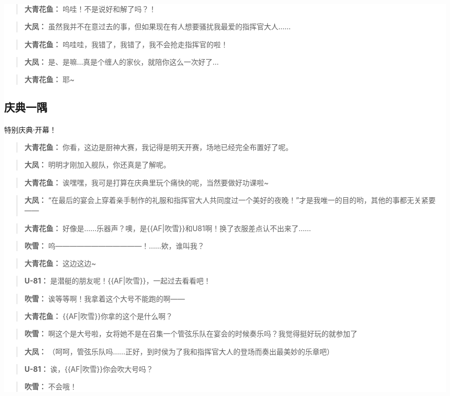 > **大青花鱼：**
> 呜哇！不是说好和解了吗？！

> **大凤：**
> 虽然我并不在意过去的事，但如果现在有人想要骚扰我最爱的指挥官大人……

> **大青花鱼：**
> 呜哇哇，我错了，我错了，我不会抢走指挥官的啦！

> **大凤：**
> 是、是嘛…真是个缠人的家伙，就陪你这么一次好了…

> **大青花鱼：**
> 耶~

## 庆典一隅

特别庆典·开幕！

> **大青花鱼：**
> 你看，这边是厨神大赛，我记得是明天开赛，场地已经完全布置好了呢。

> **大凤：**
> 明明才刚加入舰队，你还真是了解呢。

> **大青花鱼：**
> 诶嘿嘿，我可是打算在庆典里玩个痛快的呢，当然要做好功课啦~

> **大凤：**
> “在最后的宴会上穿着亲手制作的礼服和指挥官大人共同度过一个美好的夜晚！”才是我唯一的目的哟，其他的事都无关紧要——

> **大青花鱼：**
> 好像是……乐器声？噢，是{{AF|吹雪}}和U81啊！换了衣服差点认不出来了……

> **吹雪：**
> 呜————————————！……欸，谁叫我？

> **大青花鱼：**
> 这边这边~

> **U-81：**
> 是潜艇的朋友呢！{{AF|吹雪}}，一起过去看看吧！

> **吹雪：**
> 诶等等啊！我拿着这个大号不能跑的啊——

> **大青花鱼：**
> {{AF|吹雪}}你拿的这个是什么啊？

> **吹雪：**
> 啊这个是大号啦，女将她不是在召集一个管弦乐队在宴会的时候奏乐吗？我觉得挺好玩的就参加了

> **大凤：**
> （呵呵，管弦乐队吗……正好，到时侯为了我和指挥官大人的登场而奏出最美妙的乐章吧）

> **U-81：**
> 诶，{{AF|吹雪}}你会吹大号吗？

> **吹雪：**
> 不会哦！
